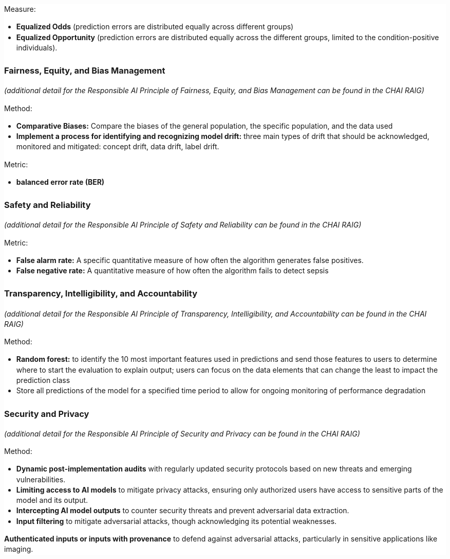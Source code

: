 Measure:

* **Equalized Odds** (prediction errors are distributed equally across different groups)
* **Equalized Opportunity** (prediction errors are distributed equally across the different groups, limited to the condition-positive individuals).

### Fairness, Equity, and Bias Management

*(additional detail for the Responsible AI Principle of Fairness, Equity, and Bias Management can be found in the CHAI RAIG)*

Method:

* **Comparative Biases:** Compare the biases of the general population, the specific population, and the data used
* **Implement a process for identifying and recognizing model drift:** three main types of drift that should be acknowledged, monitored and mitigated: concept drift, data drift, label drift.

Metric:

* **balanced error rate (BER)**

### Safety and Reliability

*(additional detail for the Responsible AI Principle of Safety and Reliability can be found in the CHAI RAIG)*

Metric:

* **False alarm rate:** A specific quantitative measure of how often the algorithm generates false positives.
* **False negative rate:** A quantitative measure of how often the algorithm fails to detect sepsis

### Transparency, Intelligibility, and Accountability

*(additional detail for the Responsible AI Principle of Transparency, Intelligibility, and Accountability can be found in the CHAI RAIG)*

Method:

* **Random forest:** to identify the 10 most important features used in predictions and send those features to users to determine where to start the evaluation to explain output; users can focus on the data elements that can change the least to impact the prediction class
* Store all predictions of the model for a specified time period to allow for ongoing monitoring of performance degradation

### Security and Privacy

*(additional detail for the Responsible AI Principle of Security and Privacy can be found in the CHAI RAIG)*

Method:

* **Dynamic post-implementation audits** with regularly updated security protocols based on new threats and emerging vulnerabilities.
* **Limiting access to AI models** to mitigate privacy attacks, ensuring only authorized users have access to sensitive parts of the model and its output.
* **Intercepting AI model outputs** to counter security threats and prevent adversarial data extraction.
* **Input filtering** to mitigate adversarial attacks, though acknowledging its potential weaknesses.

**Authenticated inputs or inputs with provenance** to defend against adversarial attacks, particularly in sensitive applications like imaging.

